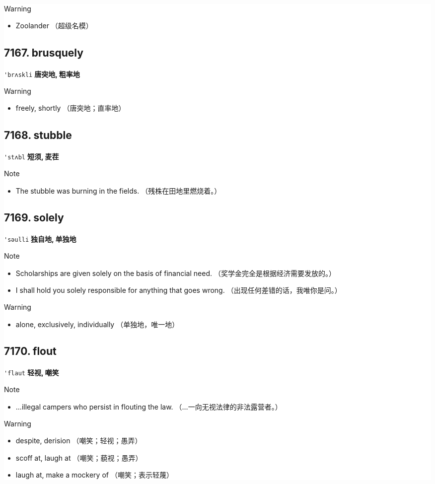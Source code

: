 > [!WARNING]
>
> - Zoolander （超级名模）
>

## 7167. brusquely

`'brʌskli`  **唐突地, 粗率地**

> [!WARNING]
>
> - freely, shortly （唐突地；直率地）
>

## 7168. stubble

`'stʌbl`  **短须, 麦茬**

> [!NOTE]
>
> - The stubble was burning in the fields. （残株在田地里燃烧着。）
>

## 7169. solely

`'səulli`  **独自地, 单独地**

> [!NOTE]
>
> - Scholarships are given solely on the basis of financial need. （奖学金完全是根据经济需要发放的。）
>
> - I shall hold you solely responsible for anything that goes wrong. （出现任何差错的话，我唯你是问。）
>

> [!WARNING]
>
> - alone, exclusively, individually （单独地，唯一地）
>

## 7170. flout

`'flaut`  **轻视, 嘲笑**

> [!NOTE]
>
> - ...illegal campers who persist in flouting the law. （…一向无视法律的非法露营者。）
>

> [!WARNING]
>
> - despite, derision （嘲笑；轻视；愚弄）
>
> - scoff at, laugh at （嘲笑；藐视；愚弄）
>
> - laugh at, make a mockery of （嘲笑；表示轻蔑）
>
